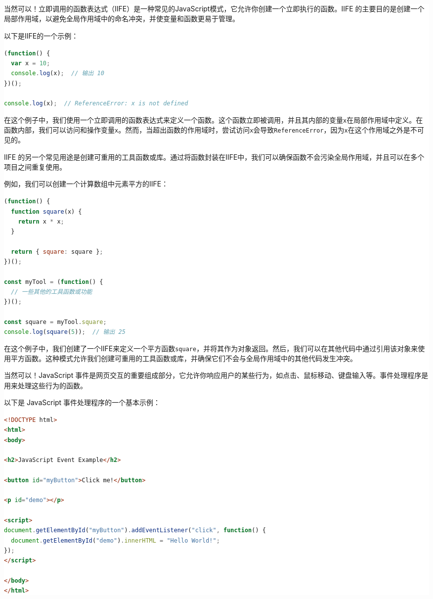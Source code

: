 



当然可以！立即调用的函数表达式（IIFE）是一种常见的JavaScript模式，它允许你创建一个立即执行的函数。IIFE 的主要目的是创建一个局部作用域，以避免全局作用域中的命名冲突，并使变量和函数更易于管理。

以下是IIFE的一个示例：


```javascript
(function() {
  var x = 10;
  console.log(x);  // 输出 10
})();

console.log(x);  // ReferenceError: x is not defined
```
在这个例子中，我们使用一个立即调用的函数表达式来定义一个函数。这个函数立即被调用，并且其内部的变量`x`在局部作用域中定义。在函数内部，我们可以访问和操作变量`x`。然而，当超出函数的作用域时，尝试访问`x`会导致`ReferenceError`，因为`x`在这个作用域之外是不可见的。

IIFE 的另一个常见用途是创建可重用的工具函数或库。通过将函数封装在IIFE中，我们可以确保函数不会污染全局作用域，并且可以在多个项目之间重复使用。

例如，我们可以创建一个计算数组中元素平方的IIFE：


```javascript
(function() {
  function square(x) {
    return x * x;
  }
  
  return { square: square };
})();

const myTool = (function() {
  // 一些其他的工具函数或功能
})();

const square = myTool.square;
console.log(square(5));  // 输出 25
```
在这个例子中，我们创建了一个IIFE来定义一个平方函数`square`，并将其作为对象返回。然后，我们可以在其他代码中通过引用该对象来使用平方函数。这种模式允许我们创建可重用的工具函数或库，并确保它们不会与全局作用域中的其他代码发生冲突。



当然可以！JavaScript 事件是网页交互的重要组成部分，它允许你响应用户的某些行为，如点击、鼠标移动、键盘输入等。事件处理程序是用来处理这些行为的函数。

以下是 JavaScript 事件处理程序的一个基本示例：


```html
<!DOCTYPE html>
<html>
<body>

<h2>JavaScript Event Example</h2>

<button id="myButton">Click me!</button>

<p id="demo"></p>

<script>
document.getElementById("myButton").addEventListener("click", function() {
  document.getElementById("demo").innerHTML = "Hello World!";
});
</script>

</body>
</html>
```
